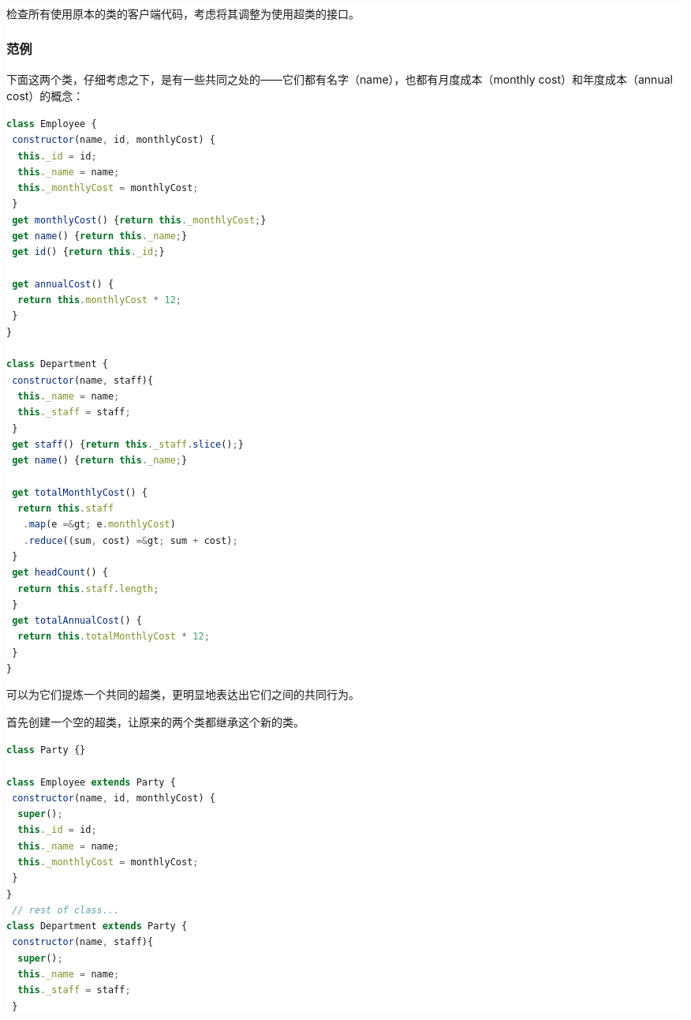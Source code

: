 检查所有使用原本的类的客户端代码，考虑将其调整为使用超类的接口。

### 范例

下面这两个类，仔细考虑之下，是有一些共同之处的——它们都有名字（name），也都有月度成本（monthly cost）和年度成本（annual cost）的概念：

```js
class Employee {
 constructor(name, id, monthlyCost) {
  this._id = id;
  this._name = name;
  this._monthlyCost = monthlyCost;
 }
 get monthlyCost() {return this._monthlyCost;}
 get name() {return this._name;}
 get id() {return this._id;}

 get annualCost() {
  return this.monthlyCost * 12;
 }
}

class Department {
 constructor(name, staff){
  this._name = name;
  this._staff = staff;
 }
 get staff() {return this._staff.slice();}
 get name() {return this._name;}

 get totalMonthlyCost() {
  return this.staff
   .map(e =&gt; e.monthlyCost)
   .reduce((sum, cost) =&gt; sum + cost);
 }
 get headCount() {
  return this.staff.length;
 }
 get totalAnnualCost() {
  return this.totalMonthlyCost * 12;
 }
}
```

可以为它们提炼一个共同的超类，更明显地表达出它们之间的共同行为。

首先创建一个空的超类，让原来的两个类都继承这个新的类。

```js
class Party {}

class Employee extends Party {
 constructor(name, id, monthlyCost) {
  super();
  this._id = id;
  this._name = name;
  this._monthlyCost = monthlyCost;
 }
}
 // rest of class...
class Department extends Party {
 constructor(name, staff){
  super();
  this._name = name;
  this._staff = staff;
 }
```